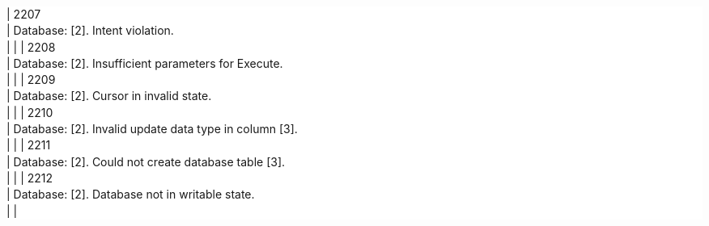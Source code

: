 | 2207<br/> | Database: \[2\]. Intent violation.<br/>                                                                                                                                                                                                                                                                                                        |                                                                                                                                                                                                                                                                                                                                                                                                                                                                                                                                                           |
| 2208<br/> | Database: \[2\]. Insufficient parameters for Execute.<br/>                                                                                                                                                                                                                                                                                     |                                                                                                                                                                                                                                                                                                                                                                                                                                                                                                                                                           |
| 2209<br/> | Database: \[2\]. Cursor in invalid state.<br/>                                                                                                                                                                                                                                                                                                 |                                                                                                                                                                                                                                                                                                                                                                                                                                                                                                                                                           |
| 2210<br/> | Database: \[2\]. Invalid update data type in column \[3\].<br/>                                                                                                                                                                                                                                                                                |                                                                                                                                                                                                                                                                                                                                                                                                                                                                                                                                                           |
| 2211<br/> | Database: \[2\]. Could not create database table \[3\].<br/>                                                                                                                                                                                                                                                                                   |                                                                                                                                                                                                                                                                                                                                                                                                                                                                                                                                                           |
| 2212<br/> | Database: \[2\]. Database not in writable state.<br/>                                                                                                                                                                                                                                                                                          |                                                                                                                                                                                                                                                                                                                                                                                                                                                                                                                                                           |